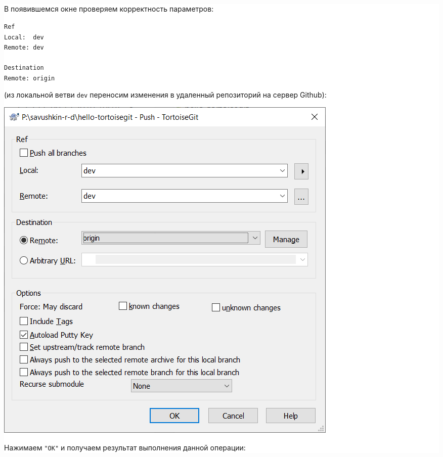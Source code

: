 В появившемся окне проверяем корректность параметров:

```sh
Ref
Local:  dev
Remote: dev

Destination
Remote: origin
```
(из локальной ветви `dev` переносим изменения в удаленный репозиторий на сервер Github):

![Clone repository](workflow_images/tgit_window_push.png)

Нажимаем `"ОК"` и получаем результат выполнения данной операции:
